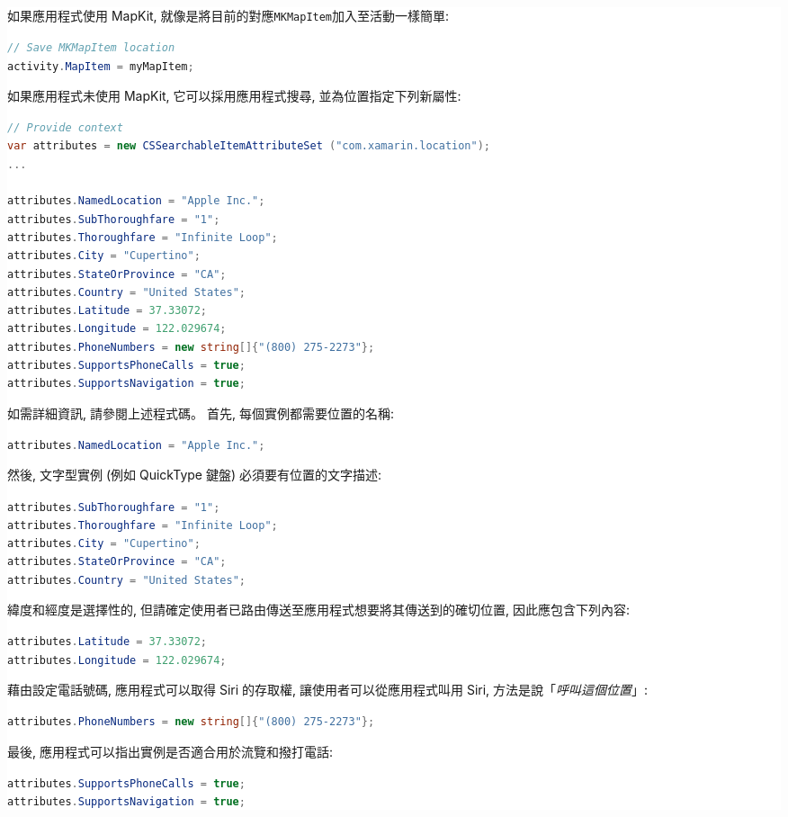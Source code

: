 如果應用程式使用 MapKit, 就像是將目前的對應`MKMapItem`加入至活動一樣簡單:

```csharp
// Save MKMapItem location
activity.MapItem = myMapItem;
```

如果應用程式未使用 MapKit, 它可以採用應用程式搜尋, 並為位置指定下列新屬性:

```csharp
// Provide context
var attributes = new CSSearchableItemAttributeSet ("com.xamarin.location");
...

attributes.NamedLocation = "Apple Inc.";
attributes.SubThoroughfare = "1";
attributes.Thoroughfare = "Infinite Loop";
attributes.City = "Cupertino";
attributes.StateOrProvince = "CA";
attributes.Country = "United States";
attributes.Latitude = 37.33072;
attributes.Longitude = 122.029674;
attributes.PhoneNumbers = new string[]{"(800) 275-2273"};
attributes.SupportsPhoneCalls = true;
attributes.SupportsNavigation = true;
```

如需詳細資訊, 請參閱上述程式碼。 首先, 每個實例都需要位置的名稱:

```csharp
attributes.NamedLocation = "Apple Inc.";
```

然後, 文字型實例 (例如 QuickType 鍵盤) 必須要有位置的文字描述:

```csharp
attributes.SubThoroughfare = "1";
attributes.Thoroughfare = "Infinite Loop";
attributes.City = "Cupertino";
attributes.StateOrProvince = "CA";
attributes.Country = "United States";
```

緯度和經度是選擇性的, 但請確定使用者已路由傳送至應用程式想要將其傳送到的確切位置, 因此應包含下列內容:

```csharp
attributes.Latitude = 37.33072;
attributes.Longitude = 122.029674;
```

藉由設定電話號碼, 應用程式可以取得 Siri 的存取權, 讓使用者可以從應用程式叫用 Siri, 方法是說「*呼叫這個位置*」:

```csharp
attributes.PhoneNumbers = new string[]{"(800) 275-2273"};
```

最後, 應用程式可以指出實例是否適合用於流覽和撥打電話:

```csharp
attributes.SupportsPhoneCalls = true;
attributes.SupportsNavigation = true;
```
